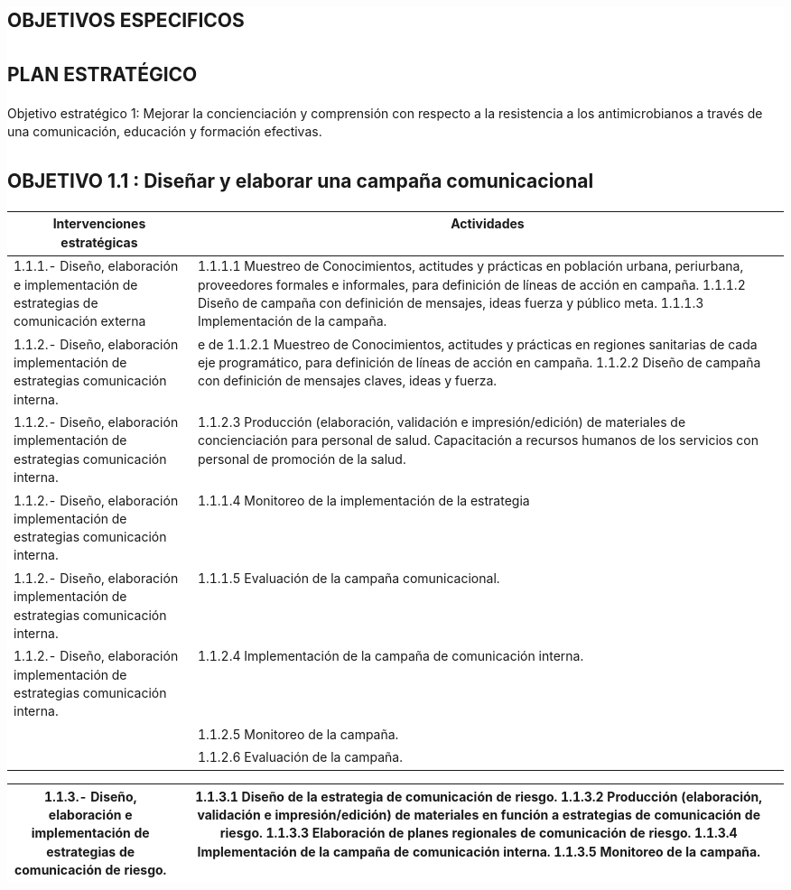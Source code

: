 ## OBJETIVOS ESPECIFICOS

## PLAN ESTRATÉGICO

Objetivo estratégico 1: Mejorar la concienciación y comprensión con respecto a la resistencia a los antimicrobianos a través de una comunicación, educación y formación efectivas.

## OBJETIVO 1.1  : Diseñar y elaborar una campaña comunicacional

| Intervenciones estratégicas                                                            | Actividades                                                                                                                                                                                                                                                                                              |
|----------------------------------------------------------------------------------------|----------------------------------------------------------------------------------------------------------------------------------------------------------------------------------------------------------------------------------------------------------------------------------------------------------|
| 1.1.1.-  Diseño, elaboración e  implementación de estrategias de  comunicación externa | 1.1.1.1 Muestreo de Conocimientos, actitudes y prácticas en población urbana, periurbana,  proveedores formales e informales, para definición de líneas de acción en campaña.  1.1.1.2 Diseño de campaña con definición de mensajes, ideas fuerza y público meta.  1.1.1.3 Implementación de la campaña. |
| 1.1.2.- Diseño,  elaboración  implementación  de  estrategias  comunicación interna.   | e  de  1.1.2.1 Muestreo de Conocimientos, actitudes y prácticas en regiones sanitarias de cada eje  programático, para definición de líneas de acción en campaña.  1.1.2.2 Diseño de campaña con definición de mensajes claves, ideas y fuerza.                                                          |
| 1.1.2.- Diseño,  elaboración  implementación  de  estrategias  comunicación interna.   | 1.1.2.3  Producción  (elaboración,  validación  e  impresión/edición)  de  materiales  de  concienciación para personal de salud. Capacitación a recursos humanos de los servicios con  personal de promoción de la salud.                                                                               |
| 1.1.2.- Diseño,  elaboración  implementación  de  estrategias  comunicación interna.   | 1.1.1.4 Monitoreo de la implementación de la estrategia                                                                                                                                                                                                                                                  |
| 1.1.2.- Diseño,  elaboración  implementación  de  estrategias  comunicación interna.   | 1.1.1.5 Evaluación de la campaña comunicacional.                                                                                                                                                                                                                                                         |
| 1.1.2.- Diseño,  elaboración  implementación  de  estrategias  comunicación interna.   | 1.1.2.4 Implementación de la campaña de comunicación interna.                                                                                                                                                                                                                                            |
|                                                                                        | 1.1.2.5 Monitoreo de la campaña.                                                                                                                                                                                                                                                                         |
|                                                                                        | 1.1.2.6 Evaluación de la campaña.                                                                                                                                                                                                                                                                        |

| 1.1.3.- Diseño, elaboración e implementación de estrategias de comunicación de riesgo.                                                                                                                                                                                                                                                                                                                                                              | 1.1.3.1 Diseño de la estrategia de comunicación de riesgo. 1.1.3.2 Producción (elaboración, validación e impresión/edición) de materiales en función a estrategias de comunicación de riesgo. 1.1.3.3 Elaboración de planes regionales de comunicación de riesgo. 1.1.3.4 Implementación de la campaña de comunicación interna. 1.1.3.5 Monitoreo de la campaña.                                                                                    |
|-----------------------------------------------------------------------------------------------------------------------------------------------------------------------------------------------------------------------------------------------------------------------------------------------------------------------------------------------------------------------------------------------------------------------------------------------------|-----------------------------------------------------------------------------------------------------------------------------------------------------------------------------------------------------------------------------------------------------------------------------------------------------------------------------------------------------------------------------------------------------------------------------------------------------|